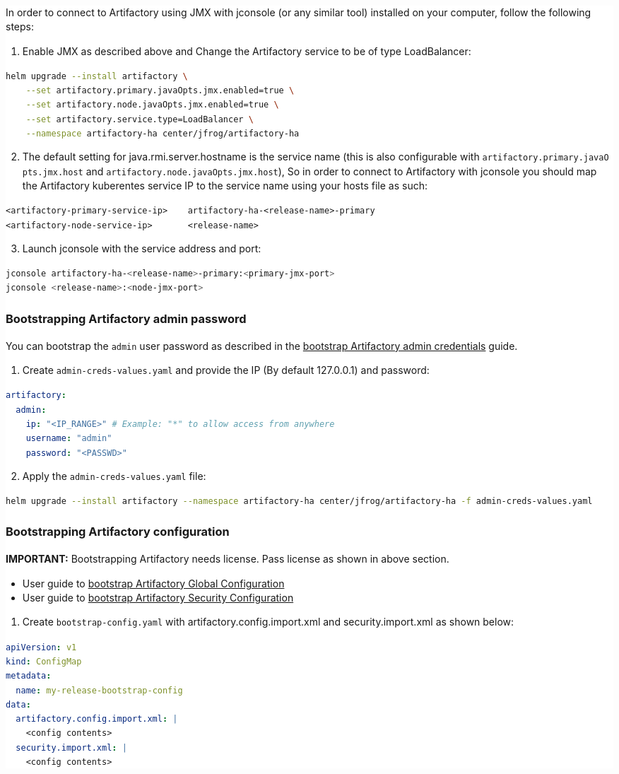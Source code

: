 In order to connect to Artifactory using JMX with jconsole (or any similar tool) installed on your computer, follow the following steps:
1. Enable JMX as described above and Change the Artifactory service to be of type LoadBalancer:
```bash
helm upgrade --install artifactory \
    --set artifactory.primary.javaOpts.jmx.enabled=true \
    --set artifactory.node.javaOpts.jmx.enabled=true \
    --set artifactory.service.type=LoadBalancer \
    --namespace artifactory-ha center/jfrog/artifactory-ha
```
2. The default setting for java.rmi.server.hostname is the service name (this is also configurable with
```artifactory.primary.javaOpts.jmx.host``` and ```artifactory.node.javaOpts.jmx.host```), So in order to connect to Artifactory
with jconsole you should map the Artifactory kuberentes service IP to the service name using your hosts file as such:
```
<artifactory-primary-service-ip>    artifactory-ha-<release-name>-primary
<artifactory-node-service-ip>       <release-name>
```
3. Launch jconsole with the service address and port:
```bash
jconsole artifactory-ha-<release-name>-primary:<primary-jmx-port>
jconsole <release-name>:<node-jmx-port>
```

### Bootstrapping Artifactory admin password
You can bootstrap the `admin` user password as described in the [bootstrap Artifactory admin credentials](https://www.jfrog.com/confluence/display/JFROG/Users+and+Groups#UsersandGroups-RecreatingtheDefaultAdminUserrecreate) guide.

1. Create `admin-creds-values.yaml` and provide the IP (By default 127.0.0.1) and password:
```yaml
artifactory:
  admin:
    ip: "<IP_RANGE>" # Example: "*" to allow access from anywhere
    username: "admin"
    password: "<PASSWD>"
```

2. Apply the `admin-creds-values.yaml` file:
```bash
helm upgrade --install artifactory --namespace artifactory-ha center/jfrog/artifactory-ha -f admin-creds-values.yaml
```

### Bootstrapping Artifactory configuration
**IMPORTANT:** Bootstrapping Artifactory needs license. Pass license as shown in above section.

* User guide to [bootstrap Artifactory Global Configuration](https://www.jfrog.com/confluence/display/RTF/Configuration+Files#ConfigurationFiles-BootstrappingtheGlobalConfiguration)
* User guide to [bootstrap Artifactory Security Configuration](https://www.jfrog.com/confluence/display/RTF/Configuration+Files#ConfigurationFiles-BootstrappingtheSecurityConfiguration)

1. Create `bootstrap-config.yaml` with artifactory.config.import.xml and security.import.xml as shown below:
```yaml
apiVersion: v1
kind: ConfigMap
metadata:
  name: my-release-bootstrap-config
data:
  artifactory.config.import.xml: |
    <config contents>
  security.import.xml: |
    <config contents>
```
